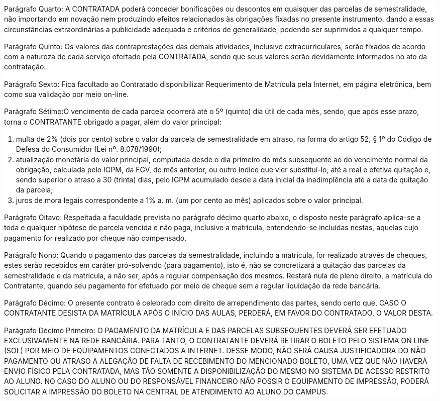 Parágrafo Quarto: A CONTRATADA poderá conceder bonificações ou descontos em quaisquer das parcelas
de semestralidade, não importando em novação nem produzindo efeitos relacionados às obrigações fixadas no
presente instrumento, dando a essas circunstâncias extraordinárias a publicidade adequada e critérios de
generalidade, podendo ser suprimidos a qualquer tempo.

Parágrafo Quinto: Os valores das contraprestações das demais atividades, inclusive extracurriculares, serão
fixados de acordo com a natureza de cada serviço ofertado pela CONTRATADA, sendo que seus valores
serão devidamente informados no ato da contratação.

Parágrafo Sexto: Fica facultado ao Contratado disponibilizar Requerimento de Matrícula pela Internet,
em página eletrônica, bem como sua validação por meio on-line.

Parágrafo Sétimo:O vencimento de cada parcela ocorrerá até o 5º (quinto) dia útil de cada mês, sendo, que
após esse prazo, torna o CONTRATANTE obrigado a pagar, além do valor principal:
1. multa de 2% (dois por cento) sobre o valor da parcela de semestralidade em atraso, na forma do artigo
52, § 1º do Código de Defesa do Consumidor (Lei nº. 8.078/1990);
2. atualização monetária do valor principal, computada desde o dia primeiro do mês subsequente ao do
vencimento normal da obrigação, calculada pelo IGPM, da FGV, do mês anterior, ou outro índice que
vier substituí-lo, até a real e efetiva quitação e, sendo superior o atraso a 30 (trinta) dias, pelo IGPM
acumulado desde a data inicial da inadimplência até a data de quitação da parcela;
3. juros de mora legais correspondente a 1% a. m. (um por cento ao mês) aplicados sobre o valor
principal.

Parágrafo Oitavo: Respeitada a faculdade prevista no parágrafo décimo quarto abaixo, o disposto neste
parágrafo aplica-se a toda e qualquer hipótese de parcela vencida e não paga, inclusive a matrícula,
entendendo-se incluídas nestas, aquelas cujo pagamento for realizado por cheque não compensado.

Parágrafo Nono: Quando o pagamento das parcelas da semestralidade, incluindo a matrícula, for realizado
através de cheques, estes serão recebidos em caráter pró-solvendo (para pagamento), isto é, não se
concretizará a quitação das parcelas da semestralidade e da matrícula, a não ser, após a regular compensação
dos mesmos. Restará nula de pleno direito, a matrícula do Contratante, quando seu pagamento for efetuado
por meio de cheque sem a regular liquidação da rede bancária.

Parágrafo Décimo: O presente contrato é celebrado com direito de arrependimento das partes, sendo certo
que, CASO O CONTRATANTE DESISTA DA MATRÍCULA APÓS O INÍCIO DAS AULAS,
PERDERÁ, EM FAVOR DO CONTRATADO, O VALOR DESTA.

Parágrafo Décimo Primeiro: O PAGAMENTO DA MATRÍCULA E DAS PARCELAS
SUBSEQUENTES DEVERÁ SER EFETUADO EXCLUSIVAMENTE NA REDE BANCÁRIA. PARA
TANTO, O CONTRATANTE DEVERÁ RETIRAR O BOLETO PELO SISTEMA ON LINE (SOL)
POR MEIO DE EQUIPAMENTOS CONECTADOS A INTERNET. DESSE MODO, NÃO SERÁ
CAUSA JUSTIFICADORA DO NÃO PAGAMENTO OU ATRASO A ALEGAÇÃO DE FALTA DE
RECEBIMENTO DO MENCIONADO BOLETO, UMA VEZ QUE NÃO HAVERÁ ENVIO FÍSICO
PELA CONTRATADA, MAS TÃO SOMENTE A DISPONIBILIZAÇÃO DO MESMO NO SISTEMA
DE ACESSO RESTRITO AO ALUNO. NO CASO DO ALUNO OU DO RESPONSÁVEL
FINANCEIRO NÃO POSSIR O EQUIPAMENTO DE IMPRESSÃO, PODERÁ SOLICITAR A
IMPRESSÃO DO BOLETO NA CENTRAL DE ATENDIMENTO AO ALUNO DO CAMPUS.
